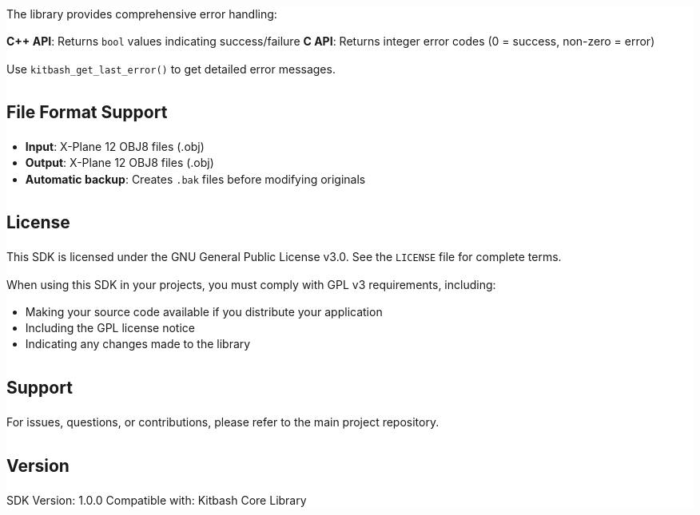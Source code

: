The library provides comprehensive error handling:

**C++ API**: Returns `bool` values indicating success/failure
**C API**: Returns integer error codes (0 = success, non-zero = error)

Use `kitbash_get_last_error()` to get detailed error messages.

## File Format Support

- **Input**: X-Plane 12 OBJ8 files (.obj)
- **Output**: X-Plane 12 OBJ8 files (.obj)
- **Automatic backup**: Creates `.bak` files before modifying originals

## License

This SDK is licensed under the GNU General Public License v3.0. See the `LICENSE` file for complete terms.

When using this SDK in your projects, you must comply with GPL v3 requirements, including:
- Making your source code available if you distribute your application
- Including the GPL license notice
- Indicating any changes made to the library

## Support

For issues, questions, or contributions, please refer to the main project repository.

## Version

SDK Version: 1.0.0
Compatible with: Kitbash Core Library